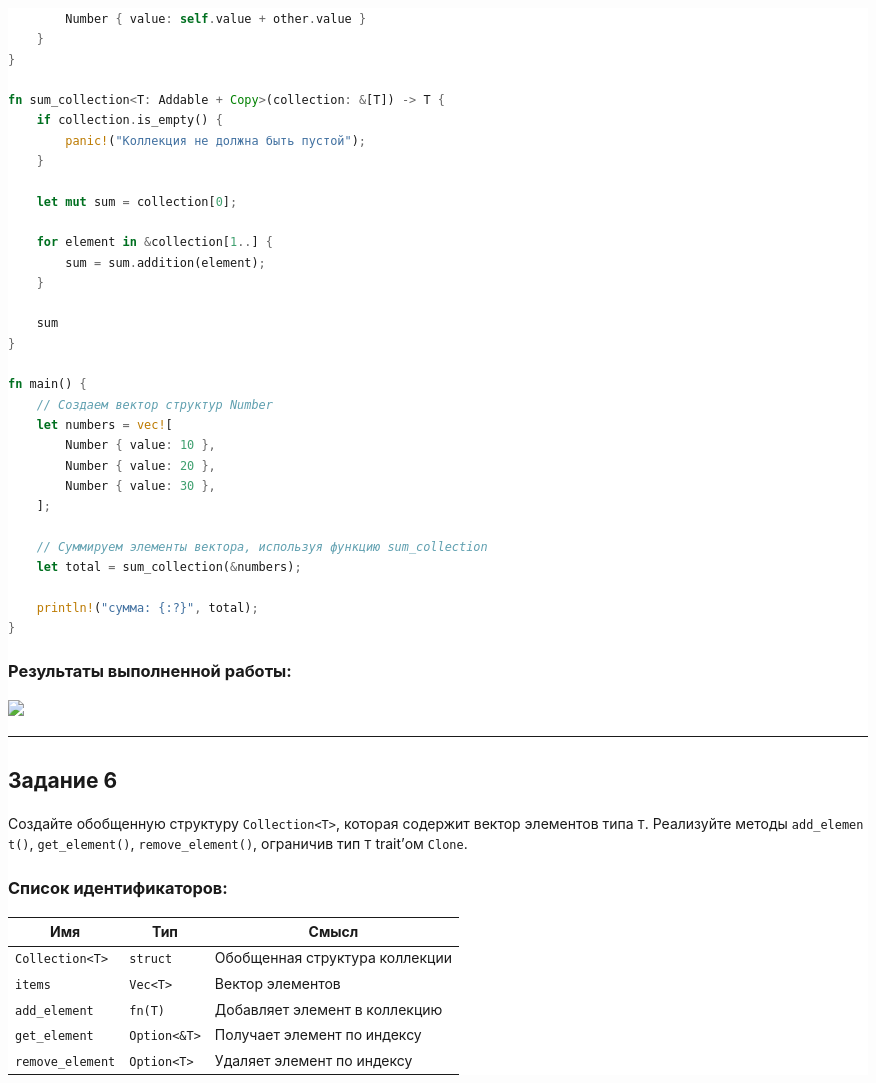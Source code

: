 ```rust
        Number { value: self.value + other.value }
    }
}

fn sum_collection<T: Addable + Copy>(collection: &[T]) -> T {
    if collection.is_empty() {
        panic!("Коллекция не должна быть пустой"); 
    }

    let mut sum = collection[0];

    for element in &collection[1..] {
        sum = sum.addition(element);
    }

    sum
}

fn main() {
    // Создаем вектор структур Number
    let numbers = vec![
        Number { value: 10 },
        Number { value: 20 },
        Number { value: 30 },
    ];

    // Суммируем элементы вектора, используя функцию sum_collection
    let total = sum_collection(&numbers);

    println!("сумма: {:?}", total); 
}
```
### Результаты выполненной работы:

![](7.5.png)

---

## Задание 6
Создайте обобщенную структуру `Collection<T>`, которая содержит вектор элементов типа `T`. Реализуйте методы `add_element()`, `get_element()`, `remove_element()`, ограничив тип `T` trait’ом `Clone`.

### Список идентификаторов:

| Имя               | Тип             | Смысл                                |
|-------------------|------------------|-------------------------------------|
| `Collection<T>`   | `struct`         | Обобщенная структура коллекции      |
| `items`           | `Vec<T>`         | Вектор элементов                    |
| `add_element`     | `fn(T)`          | Добавляет элемент в коллекцию       |
| `get_element`     | `Option<&T>`     | Получает элемент по индексу         |
| `remove_element`  | `Option<T>`      | Удаляет элемент по индексу          |
